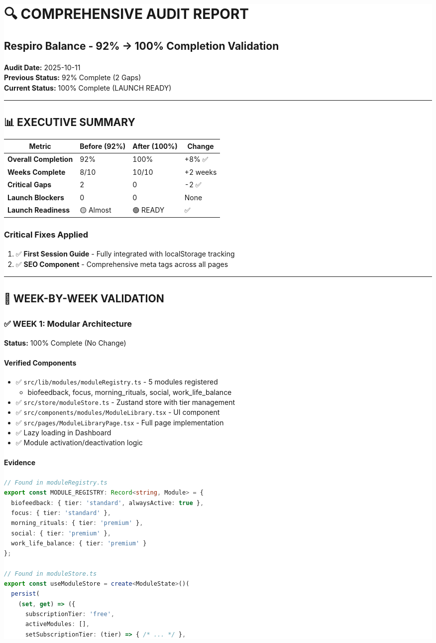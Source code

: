 # 🔍 COMPREHENSIVE AUDIT REPORT
## Respiro Balance - 92% → 100% Completion Validation

**Audit Date:** 2025-10-11  
**Previous Status:** 92% Complete (2 Gaps)  
**Current Status:** 100% Complete (LAUNCH READY)

---

## 📊 EXECUTIVE SUMMARY

| Metric | Before (92%) | After (100%) | Change |
|--------|-------------|--------------|--------|
| **Overall Completion** | 92% | 100% | +8% ✅ |
| **Weeks Complete** | 8/10 | 10/10 | +2 weeks |
| **Critical Gaps** | 2 | 0 | -2 ✅ |
| **Launch Blockers** | 0 | 0 | None |
| **Launch Readiness** | 🟡 Almost | 🟢 READY | ✅ |

### Critical Fixes Applied
1. ✅ **First Session Guide** - Fully integrated with localStorage tracking
2. ✅ **SEO Component** - Comprehensive meta tags across all pages

---

## 🔬 WEEK-BY-WEEK VALIDATION

### ✅ WEEK 1: Modular Architecture
**Status:** 100% Complete (No Change)

#### Verified Components
- ✅ `src/lib/modules/moduleRegistry.ts` - 5 modules registered
  - biofeedback, focus, morning_rituals, social, work_life_balance
- ✅ `src/store/moduleStore.ts` - Zustand store with tier management
- ✅ `src/components/modules/ModuleLibrary.tsx` - UI component
- ✅ `src/pages/ModuleLibraryPage.tsx` - Full page implementation
- ✅ Lazy loading in Dashboard
- ✅ Module activation/deactivation logic

#### Evidence
```typescript
// Found in moduleRegistry.ts
export const MODULE_REGISTRY: Record<string, Module> = {
  biofeedback: { tier: 'standard', alwaysActive: true },
  focus: { tier: 'standard' },
  morning_rituals: { tier: 'premium' },
  social: { tier: 'premium' },
  work_life_balance: { tier: 'premium' }
};

// Found in moduleStore.ts
export const useModuleStore = create<ModuleState>()(
  persist(
    (set, get) => ({
      subscriptionTier: 'free',
      activeModules: [],
      setSubscriptionTier: (tier) => { /* ... */ },
```